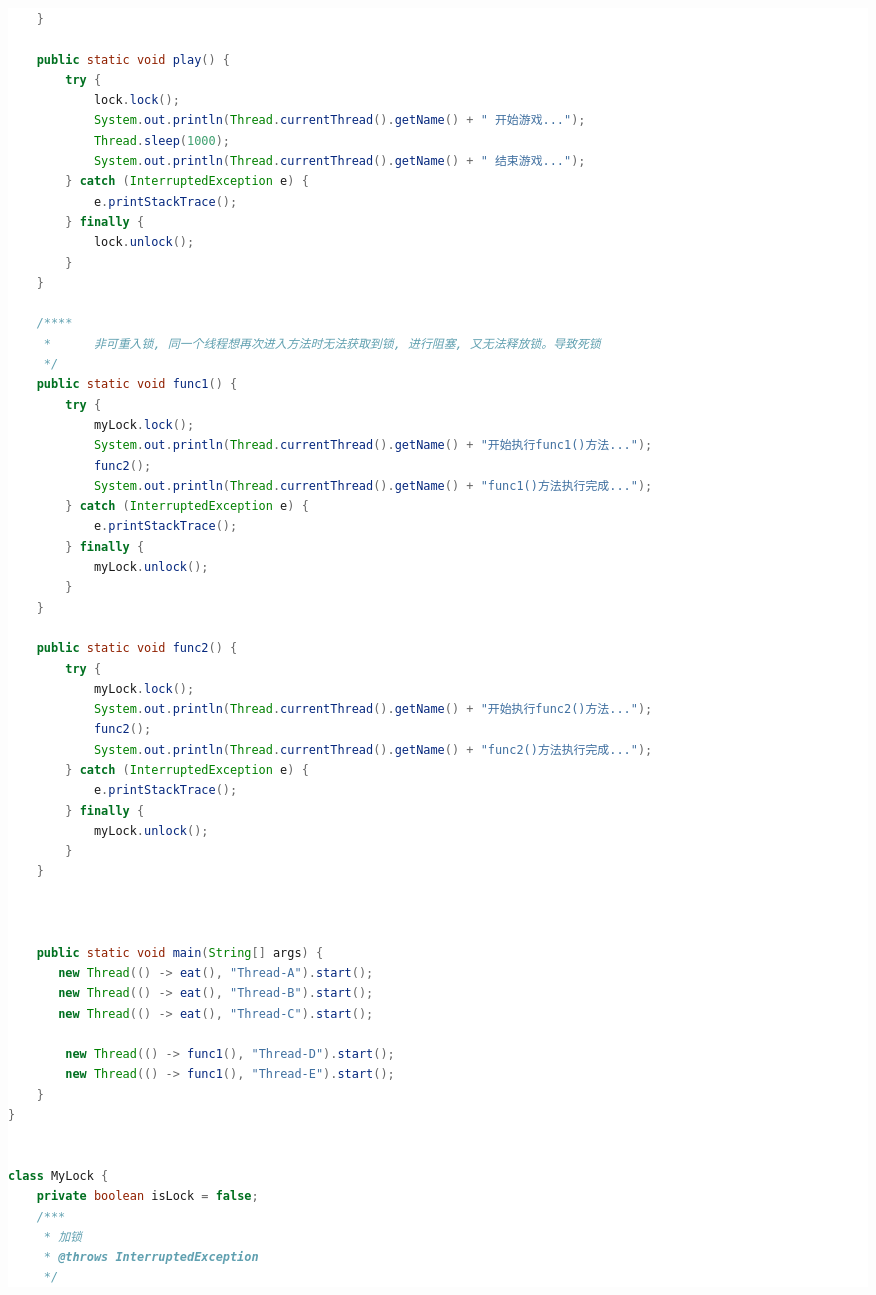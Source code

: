 ```java
    }

    public static void play() {
        try {
            lock.lock();
            System.out.println(Thread.currentThread().getName() + " 开始游戏...");
            Thread.sleep(1000);
            System.out.println(Thread.currentThread().getName() + " 结束游戏...");
        } catch (InterruptedException e) {
            e.printStackTrace();
        } finally {
            lock.unlock();
        }
    }

    /****
     *      非可重入锁, 同一个线程想再次进入方法时无法获取到锁, 进行阻塞, 又无法释放锁。导致死锁
     */
    public static void func1() {
        try {
            myLock.lock();
            System.out.println(Thread.currentThread().getName() + "开始执行func1()方法...");
            func2();
            System.out.println(Thread.currentThread().getName() + "func1()方法执行完成...");
        } catch (InterruptedException e) {
            e.printStackTrace();
        } finally {
            myLock.unlock();
        }
    }

    public static void func2() {
        try {
            myLock.lock();
            System.out.println(Thread.currentThread().getName() + "开始执行func2()方法...");
            func2();
            System.out.println(Thread.currentThread().getName() + "func2()方法执行完成...");
        } catch (InterruptedException e) {
            e.printStackTrace();
        } finally {
            myLock.unlock();
        }
    }



    public static void main(String[] args) {
       new Thread(() -> eat(), "Thread-A").start();
       new Thread(() -> eat(), "Thread-B").start();
       new Thread(() -> eat(), "Thread-C").start();

        new Thread(() -> func1(), "Thread-D").start();
        new Thread(() -> func1(), "Thread-E").start();
    }
}


class MyLock {
    private boolean isLock = false;
    /***
     * 加锁
     * @throws InterruptedException
     */
```
